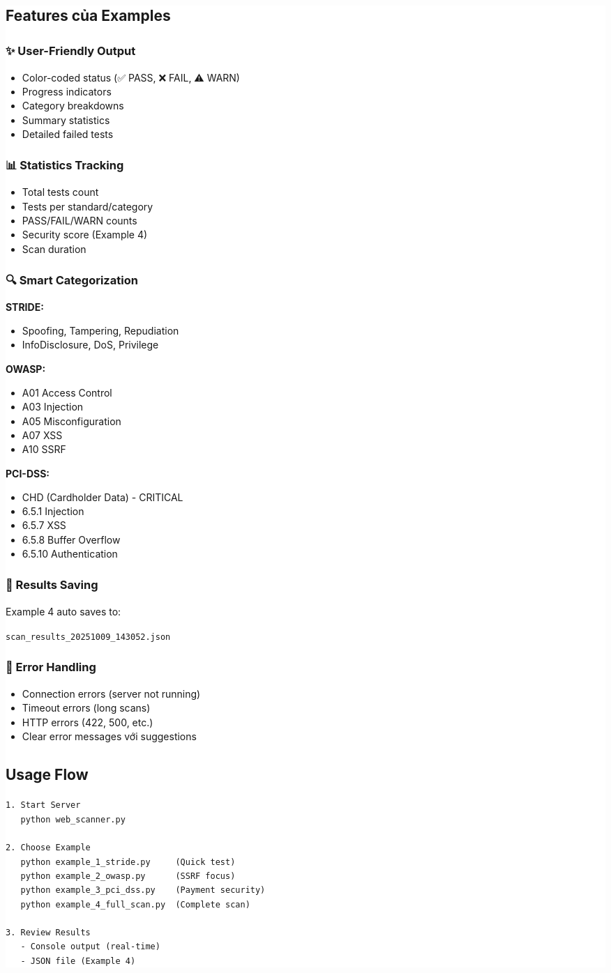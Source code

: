 ## Features của Examples

### ✨ User-Friendly Output
- Color-coded status (✅ PASS, ❌ FAIL, ⚠️ WARN)
- Progress indicators
- Category breakdowns
- Summary statistics
- Detailed failed tests

### 📊 Statistics Tracking
- Total tests count
- Tests per standard/category
- PASS/FAIL/WARN counts
- Security score (Example 4)
- Scan duration

### 🔍 Smart Categorization
**STRIDE:**
- Spoofing, Tampering, Repudiation
- InfoDisclosure, DoS, Privilege

**OWASP:**
- A01 Access Control
- A03 Injection
- A05 Misconfiguration
- A07 XSS
- A10 SSRF

**PCI-DSS:**
- CHD (Cardholder Data) - CRITICAL
- 6.5.1 Injection
- 6.5.7 XSS
- 6.5.8 Buffer Overflow
- 6.5.10 Authentication

### 💾 Results Saving
Example 4 auto saves to:
```
scan_results_20251009_143052.json
```

### 🚨 Error Handling
- Connection errors (server not running)
- Timeout errors (long scans)
- HTTP errors (422, 500, etc.)
- Clear error messages với suggestions

## Usage Flow

```
1. Start Server
   python web_scanner.py
   
2. Choose Example
   python example_1_stride.py     (Quick test)
   python example_2_owasp.py      (SSRF focus)
   python example_3_pci_dss.py    (Payment security)
   python example_4_full_scan.py  (Complete scan)

3. Review Results
   - Console output (real-time)
   - JSON file (Example 4)
```